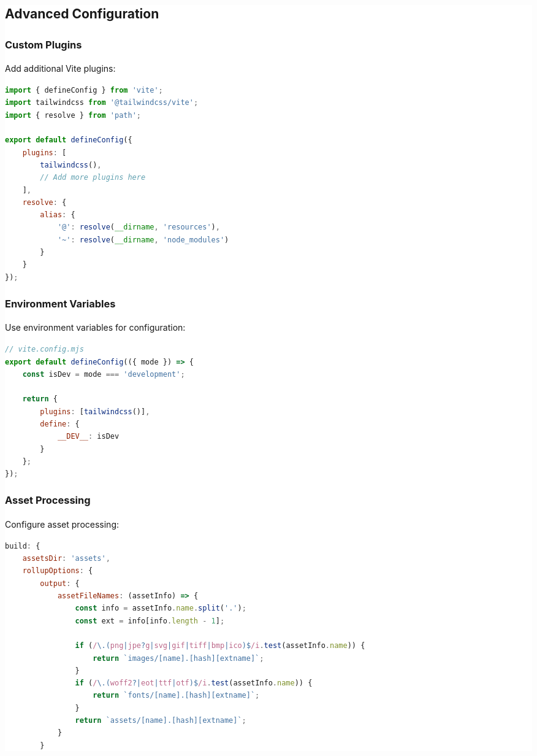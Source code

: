 ## Advanced Configuration

### Custom Plugins

Add additional Vite plugins:

```javascript
import { defineConfig } from 'vite';
import tailwindcss from '@tailwindcss/vite';
import { resolve } from 'path';

export default defineConfig({
    plugins: [
        tailwindcss(),
        // Add more plugins here
    ],
    resolve: {
        alias: {
            '@': resolve(__dirname, 'resources'),
            '~': resolve(__dirname, 'node_modules')
        }
    }
});
```

### Environment Variables

Use environment variables for configuration:

```javascript
// vite.config.mjs
export default defineConfig(({ mode }) => {
    const isDev = mode === 'development';
    
    return {
        plugins: [tailwindcss()],
        define: {
            __DEV__: isDev
        }
    };
});
```

### Asset Processing

Configure asset processing:

```javascript
build: {
    assetsDir: 'assets',
    rollupOptions: {
        output: {
            assetFileNames: (assetInfo) => {
                const info = assetInfo.name.split('.');
                const ext = info[info.length - 1];
                
                if (/\.(png|jpe?g|svg|gif|tiff|bmp|ico)$/i.test(assetInfo.name)) {
                    return `images/[name].[hash][extname]`;
                }
                if (/\.(woff2?|eot|ttf|otf)$/i.test(assetInfo.name)) {
                    return `fonts/[name].[hash][extname]`;
                }
                return `assets/[name].[hash][extname]`;
            }
        }
```